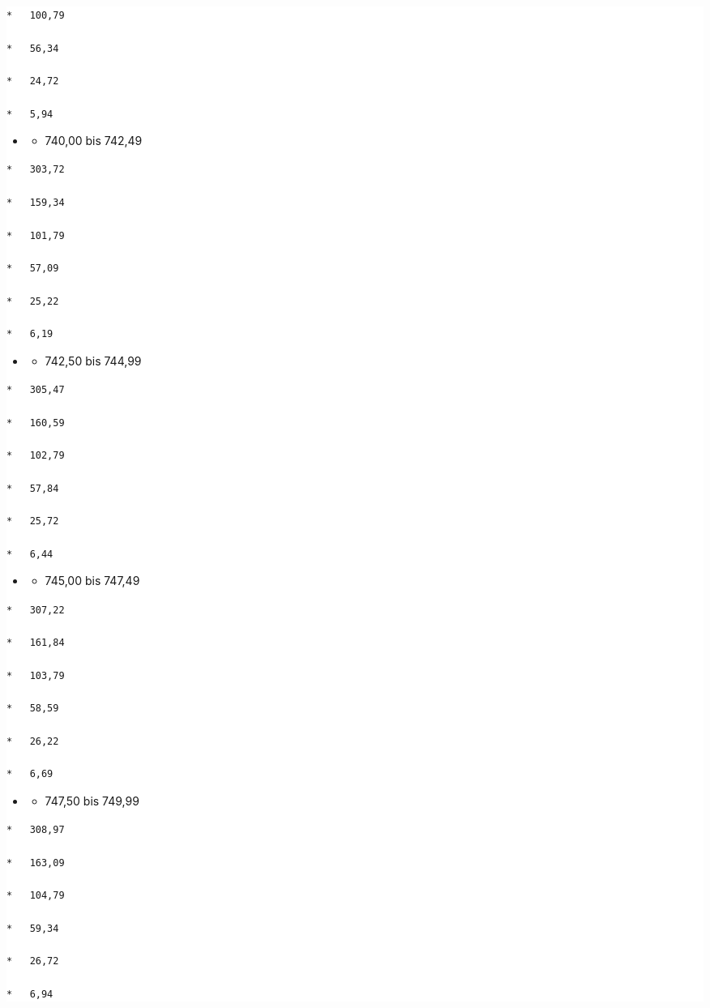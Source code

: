     *   100,79

    *   56,34

    *   24,72

    *   5,94


*    *   740,00 bis 742,49

    *   303,72

    *   159,34

    *   101,79

    *   57,09

    *   25,22

    *   6,19


*    *   742,50 bis 744,99

    *   305,47

    *   160,59

    *   102,79

    *   57,84

    *   25,72

    *   6,44


*    *   745,00 bis 747,49

    *   307,22

    *   161,84

    *   103,79

    *   58,59

    *   26,22

    *   6,69


*    *   747,50 bis 749,99

    *   308,97

    *   163,09

    *   104,79

    *   59,34

    *   26,72

    *   6,94
